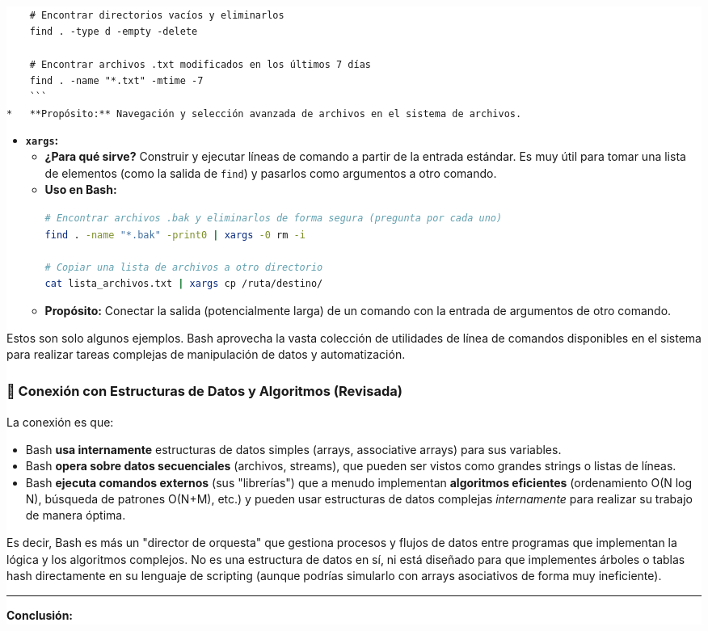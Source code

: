         # Encontrar directorios vacíos y eliminarlos
        find . -type d -empty -delete

        # Encontrar archivos .txt modificados en los últimos 7 días
        find . -name "*.txt" -mtime -7
        ```
    *   **Propósito:** Navegación y selección avanzada de archivos en el sistema de archivos.
*   **`xargs`:**
    *   **¿Para qué sirve?** Construir y ejecutar líneas de comando a partir de la entrada estándar. Es muy útil para tomar una lista de elementos (como la salida de `find`) y pasarlos como argumentos a otro comando.
    *   **Uso en Bash:**
        ```bash
        # Encontrar archivos .bak y eliminarlos de forma segura (pregunta por cada uno)
        find . -name "*.bak" -print0 | xargs -0 rm -i

        # Copiar una lista de archivos a otro directorio
        cat lista_archivos.txt | xargs cp /ruta/destino/
        ```
    *   **Propósito:** Conectar la salida (potencialmente larga) de un comando con la entrada de argumentos de otro comando.

Estos son solo algunos ejemplos. Bash aprovecha la vasta colección de utilidades de línea de comandos disponibles en el sistema para realizar tareas complejas de manipulación de datos y automatización.

### 🧩 Conexión con Estructuras de Datos y Algoritmos (Revisada)

La conexión es que:

*   Bash **usa internamente** estructuras de datos simples (arrays, associative arrays) para sus variables.
*   Bash **opera sobre datos secuenciales** (archivos, streams), que pueden ser vistos como grandes strings o listas de líneas.
*   Bash **ejecuta comandos externos** (sus "librerías") que a menudo implementan **algoritmos eficientes** (ordenamiento O(N log N), búsqueda de patrones O(N+M), etc.) y pueden usar estructuras de datos complejas *internamente* para realizar su trabajo de manera óptima.

Es decir, Bash es más un "director de orquesta" que gestiona procesos y flujos de datos entre programas que implementan la lógica y los algoritmos complejos. No es una estructura de datos en sí, ni está diseñado para que implementes árboles o tablas hash directamente en su lenguaje de scripting (aunque podrías simularlo con arrays asociativos de forma muy ineficiente).

---

**Conclusión:**
